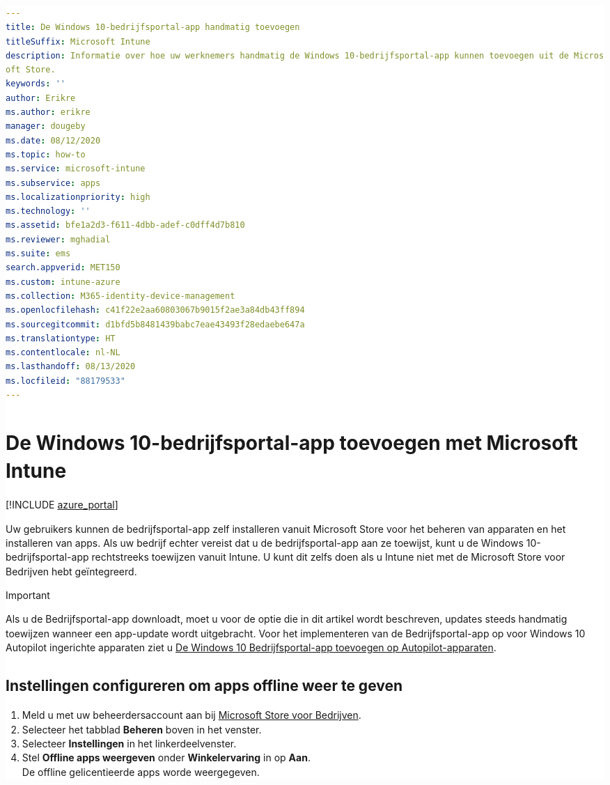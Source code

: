 ```yaml
---
title: De Windows 10-bedrijfsportal-app handmatig toevoegen
titleSuffix: Microsoft Intune
description: Informatie over hoe uw werknemers handmatig de Windows 10-bedrijfsportal-app kunnen toevoegen uit de Microsoft Store.
keywords: ''
author: Erikre
ms.author: erikre
manager: dougeby
ms.date: 08/12/2020
ms.topic: how-to
ms.service: microsoft-intune
ms.subservice: apps
ms.localizationpriority: high
ms.technology: ''
ms.assetid: bfe1a2d3-f611-4dbb-adef-c0dff4d7b810
ms.reviewer: mghadial
ms.suite: ems
search.appverid: MET150
ms.custom: intune-azure
ms.collection: M365-identity-device-management
ms.openlocfilehash: c41f22e2aa60803067b9015f2ae3a84db43ff894
ms.sourcegitcommit: d1bfd5b8481439babc7eae43493f28edaebe647a
ms.translationtype: HT
ms.contentlocale: nl-NL
ms.lasthandoff: 08/13/2020
ms.locfileid: "88179533"
---
```

# <a name="add-the-windows-10-company-portal-app-by-using-microsoft-intune"></a>De Windows 10-bedrijfsportal-app toevoegen met Microsoft Intune

[!INCLUDE [azure_portal](../includes/azure_portal.md)]

Uw gebruikers kunnen de bedrijfsportal-app zelf installeren vanuit Microsoft Store voor het beheren van apparaten en het installeren van apps. Als uw bedrijf echter vereist dat u de bedrijfsportal-app aan ze toewijst, kunt u de Windows 10-bedrijfsportal-app rechtstreeks toewijzen vanuit Intune. U kunt dit zelfs doen als u Intune niet met de Microsoft Store voor Bedrijven hebt geïntegreerd.

 > [!IMPORTANT]
 > Als u de Bedrijfsportal-app downloadt, moet u voor de optie die in dit artikel wordt beschreven, updates steeds handmatig toewijzen wanneer een app-update wordt uitgebracht. Voor het implementeren van de Bedrijfsportal-app op voor Windows 10 Autopilot ingerichte apparaten ziet u [De Windows 10 Bedrijfsportal-app toevoegen op Autopilot-apparaten](store-apps-company-portal-autopilot.md).

## <a name="configure-settings-to-show-offline-apps"></a>Instellingen configureren om apps offline weer te geven
1. Meld u met uw beheerdersaccount aan bij [Microsoft Store voor Bedrijven](https://www.microsoft.com/business-store).
2. Selecteer het tabblad **Beheren** boven in het venster.
3. Selecteer **Instellingen** in het linkerdeelvenster.
4. Stel **Offline apps weergeven** onder **Winkelervaring** in op **Aan**.  
    De offline gelicentieerde apps worde weergegeven.
